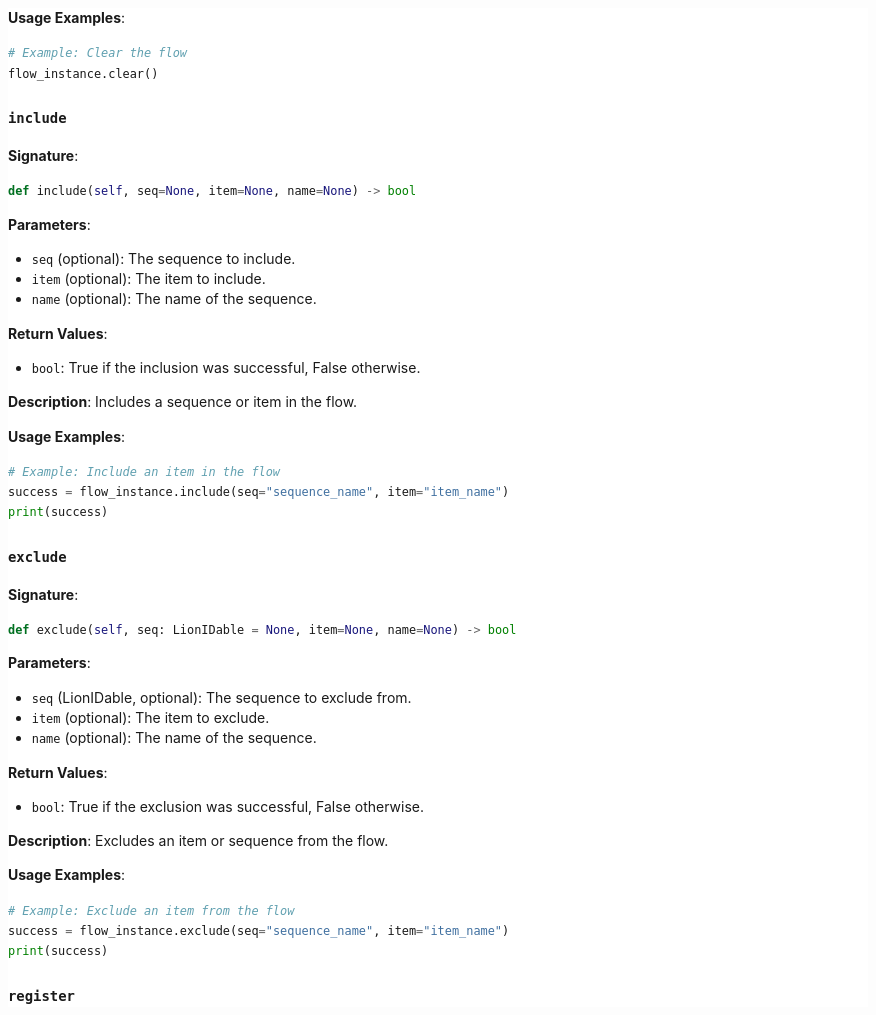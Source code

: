 **Usage Examples**:
```python
# Example: Clear the flow
flow_instance.clear()
```

### `include`

**Signature**:
```python
def include(self, seq=None, item=None, name=None) -> bool
```

**Parameters**:
- `seq` (optional): The sequence to include.
- `item` (optional): The item to include.
- `name` (optional): The name of the sequence.

**Return Values**:
- `bool`: True if the inclusion was successful, False otherwise.

**Description**:
Includes a sequence or item in the flow.

**Usage Examples**:
```python
# Example: Include an item in the flow
success = flow_instance.include(seq="sequence_name", item="item_name")
print(success)
```

### `exclude`

**Signature**:
```python
def exclude(self, seq: LionIDable = None, item=None, name=None) -> bool
```

**Parameters**:
- `seq` (LionIDable, optional): The sequence to exclude from.
- `item` (optional): The item to exclude.
- `name` (optional): The name of the sequence.

**Return Values**:
- `bool`: True if the exclusion was successful, False otherwise.

**Description**:
Excludes an item or sequence from the flow.

**Usage Examples**:
```python
# Example: Exclude an item from the flow
success = flow_instance.exclude(seq="sequence_name", item="item_name")
print(success)
```

### `register`
